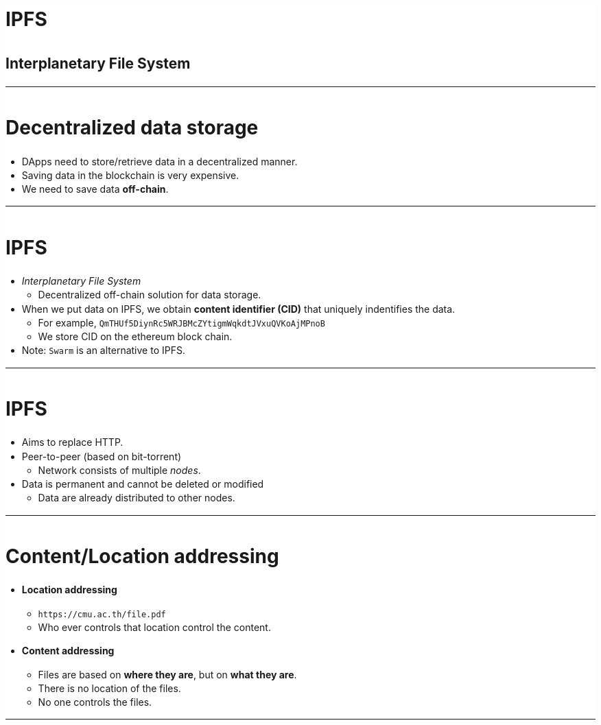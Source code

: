 
# IPFS

## Interplanetary File System

---

# Decentralized data storage

- DApps need to store/retrieve data in a decentralized manner.
- Saving data in the blockchain is very expensive.
- We need to save data **off-chain**.

---

# IPFS

- _Interplanetary File System_
  - Decentralized off-chain solution for data storage.
- When we put data on IPFS, we obtain **content identifier (CID)** that uniquely indentifies the data.
  - For example, `QmTHUf5DiynRc5WRJBMcZYtigmWqkdtJVxuQVKoAjMPnoB`
  - We store CID on the ethereum block chain.
- Note: `Swarm` is an alternative to IPFS.

---

# IPFS

- Aims to replace HTTP.
- Peer-to-peer (based on bit-torrent)
  - Network consists of multiple _nodes_.
- Data is permanent and cannot be deleted or modified
  - Data are already distributed to other nodes.

---

# Content/Location addressing

- **Location addressing**

  - `https://cmu.ac.th/file.pdf`
  - Who ever controls that location control the content.

- **Content addressing**
  - Files are based on **where they are**, but on **what they are**.
  - There is no location of the files.
  - No one controls the files.

---